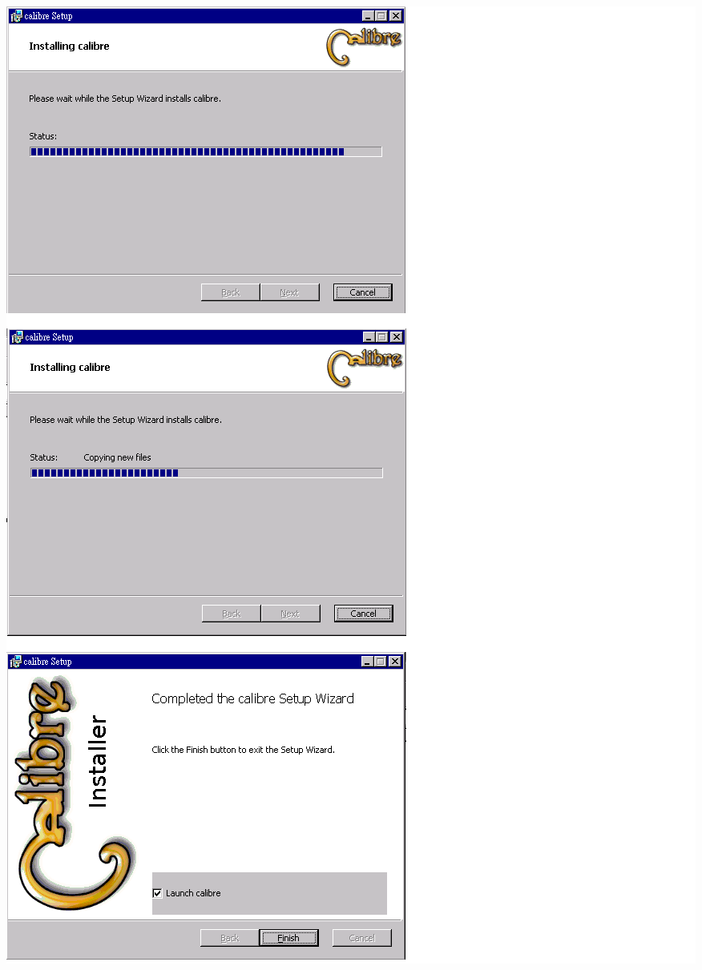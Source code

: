 ![](../img/calibre/calibre_install_02.png)

![](../img/calibre/calibre_install_03.png)

![](../img/calibre/calibre_install_04.png)
